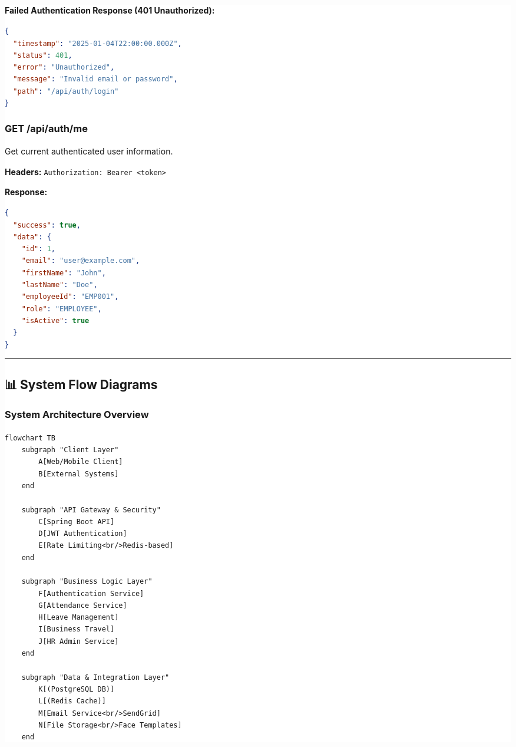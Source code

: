 **Failed Authentication Response (401 Unauthorized):**
```json
{
  "timestamp": "2025-01-04T22:00:00.000Z",
  "status": 401,
  "error": "Unauthorized",
  "message": "Invalid email or password",
  "path": "/api/auth/login"
}
```

### GET /api/auth/me
Get current authenticated user information.

**Headers:** `Authorization: Bearer <token>`

**Response:**
```json
{
  "success": true,
  "data": {
    "id": 1,
    "email": "user@example.com",
    "firstName": "John",
    "lastName": "Doe",
    "employeeId": "EMP001",
    "role": "EMPLOYEE",
    "isActive": true
  }
}
```

---

## 📊 System Flow Diagrams

### System Architecture Overview

```mermaid
flowchart TB
    subgraph "Client Layer"
        A[Web/Mobile Client]
        B[External Systems]
    end

    subgraph "API Gateway & Security"
        C[Spring Boot API]
        D[JWT Authentication]
        E[Rate Limiting<br/>Redis-based]
    end

    subgraph "Business Logic Layer"
        F[Authentication Service]
        G[Attendance Service]
        H[Leave Management]
        I[Business Travel]
        J[HR Admin Service]
    end

    subgraph "Data & Integration Layer"
        K[(PostgreSQL DB)]
        L[(Redis Cache)]
        M[Email Service<br/>SendGrid]
        N[File Storage<br/>Face Templates]
    end
```